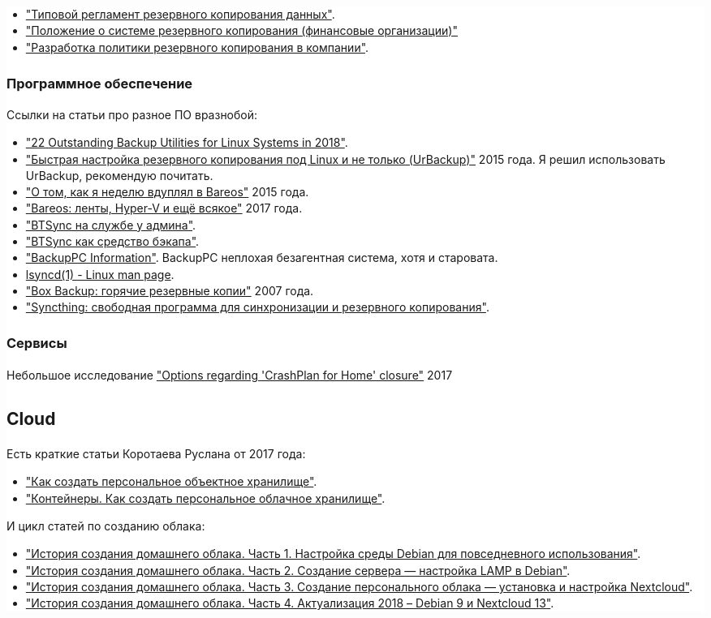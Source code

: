 - ["Типовой регламент резервного копирования данных"](http://securitypolicy.ru/шаблоны/резервирование).
- ["Положение о системе резервного копирования (финансовые организации)"](https://webhamster.ru/mytetrashare/index/mtb0/1406025395vis8u209pw)
- ["Разработка политики резервного копирования в компании"](http://info-bryansk.ru/about_the_software/backup/development_of_backup_policy_in_the_company/).


### Программное обеспечение

Ссылки на статьи про разное ПО вразнобой:

- ["22 Outstanding Backup Utilities for Linux Systems in 2018"](https://www.tecmint.com/linux-system-backup-tools/).
- ["Быстрая настройка резервного копирования под Linux и не только (UrBackup)"](https://habr.com/post/262499/) 2015 года. Я решил использовать UrBackup, рекомендую почитать.
- ["О том, как я неделю вдуплял в Bareos"](https://habr.com/post/272869/) 2015 года.
- ["Bareos: ленты, Hyper-V и ещё всякое"](https://habr.com/post/275259/) 2017 года.
- ["BTSync на службе у админа"](http://vasilisc.com/btsync).
- ["BTSync как средство бэкапа"](https://habr.com/post/303950/).
- ["BackupPC Information"](http://backuppc.sourceforge.net/info.html). BackupPC неплохая безагентная система, хотя и старовата.
- [lsyncd(1) - Linux man page](https://linux.die.net/man/1/lsyncd).
- ["Box Backup: горячие резервные копии"](https://habr.com/post/8156/) 2007 года.
- ["Syncthing: свободная программа для синхронизации и резервного копирования"](https://xakep.ru/2014/05/12/62487/).


### Сервисы

Небольшое исследование ["Options regarding 'CrashPlan for Home' closure"](https://forums.freenas.org/index.php?threads/options-regarding-%E2%80%9Ccrashplan-for-home%E2%80%9D-closure-my-research-so-far.57243/) 2017


## Cloud

Есть краткие статьи Коротаева Руслана от  2017 года:

- ["Как создать персональное объектное хранилище"](https://blog.kr.pp.ru/post/2017-07-25/).
- ["Контейнеры. Как создать персональное облачное хранилище"](https://blog.kr.pp.ru/post/2017-03-01/).

И цикл статей по созданию облака:

- ["История создания домашнего облака. Часть 1. Настройка среды Debian для повседневного использования"](https://habr.com/post/371159/).
- ["История создания домашнего облака. Часть 2. Создание сервера — настройка LAMP в Debian"](https://habr.com/post/409915/).
- ["История создания домашнего облака. Часть 3. Создание персонального облака — установка и настройка Nextcloud"](https://habr.com/post/410011/).
- ["История создания домашнего облака. Часть 4. Актуализация 2018 – Debian 9 и Nextcloud 13"](https://habr.com/post/371515/).

